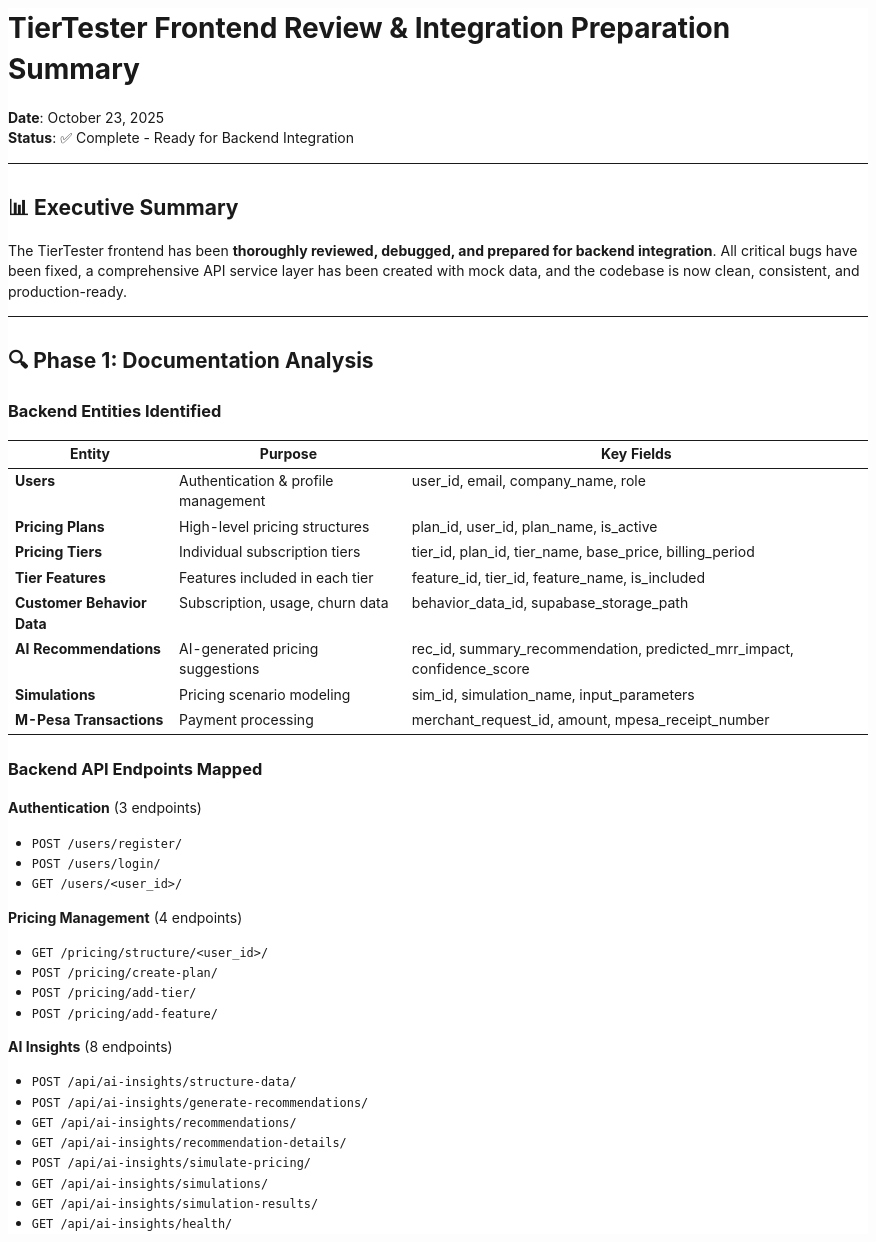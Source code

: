# TierTester Frontend Review & Integration Preparation Summary

**Date**: October 23, 2025  
**Status**: ✅ Complete - Ready for Backend Integration

---

## 📊 Executive Summary

The TierTester frontend has been **thoroughly reviewed, debugged, and prepared for backend integration**. All critical bugs have been fixed, a comprehensive API service layer has been created with mock data, and the codebase is now clean, consistent, and production-ready.

---

## 🔍 Phase 1: Documentation Analysis

### Backend Entities Identified

| Entity | Purpose | Key Fields |
|--------|---------|------------|
| **Users** | Authentication & profile management | user_id, email, company_name, role |
| **Pricing Plans** | High-level pricing structures | plan_id, user_id, plan_name, is_active |
| **Pricing Tiers** | Individual subscription tiers | tier_id, plan_id, tier_name, base_price, billing_period |
| **Tier Features** | Features included in each tier | feature_id, tier_id, feature_name, is_included |
| **Customer Behavior Data** | Subscription, usage, churn data | behavior_data_id, supabase_storage_path |
| **AI Recommendations** | AI-generated pricing suggestions | rec_id, summary_recommendation, predicted_mrr_impact, confidence_score |
| **Simulations** | Pricing scenario modeling | sim_id, simulation_name, input_parameters |
| **M-Pesa Transactions** | Payment processing | merchant_request_id, amount, mpesa_receipt_number |

### Backend API Endpoints Mapped

**Authentication** (3 endpoints)
- `POST /users/register/`
- `POST /users/login/`
- `GET /users/<user_id>/`

**Pricing Management** (4 endpoints)
- `GET /pricing/structure/<user_id>/`
- `POST /pricing/create-plan/`
- `POST /pricing/add-tier/`
- `POST /pricing/add-feature/`

**AI Insights** (8 endpoints)
- `POST /api/ai-insights/structure-data/`
- `POST /api/ai-insights/generate-recommendations/`
- `GET /api/ai-insights/recommendations/`
- `GET /api/ai-insights/recommendation-details/`
- `POST /api/ai-insights/simulate-pricing/`
- `GET /api/ai-insights/simulations/`
- `GET /api/ai-insights/simulation-results/`
- `GET /api/ai-insights/health/`
